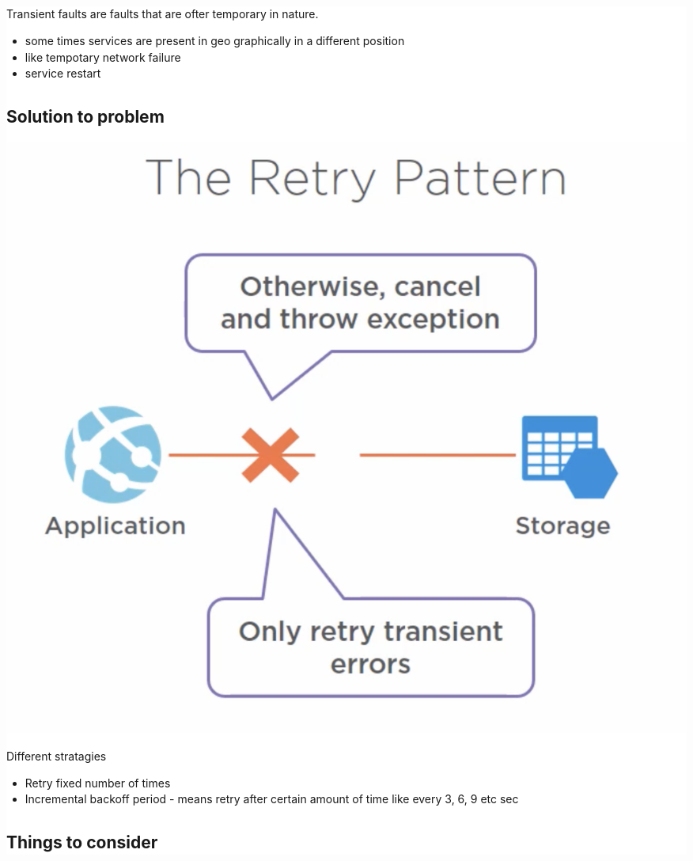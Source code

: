 Transient faults are faults that are ofter temporary in nature.
- some times services are present in geo graphically in a different position
- like tempotary network failure
- service restart

## Solution to problem
![](assets/RT_1.png)

Different stratagies 
- Retry fixed number of times
- Incremental backoff period - means retry after certain amount of time like every 3, 6, 9 etc sec

## Things to consider